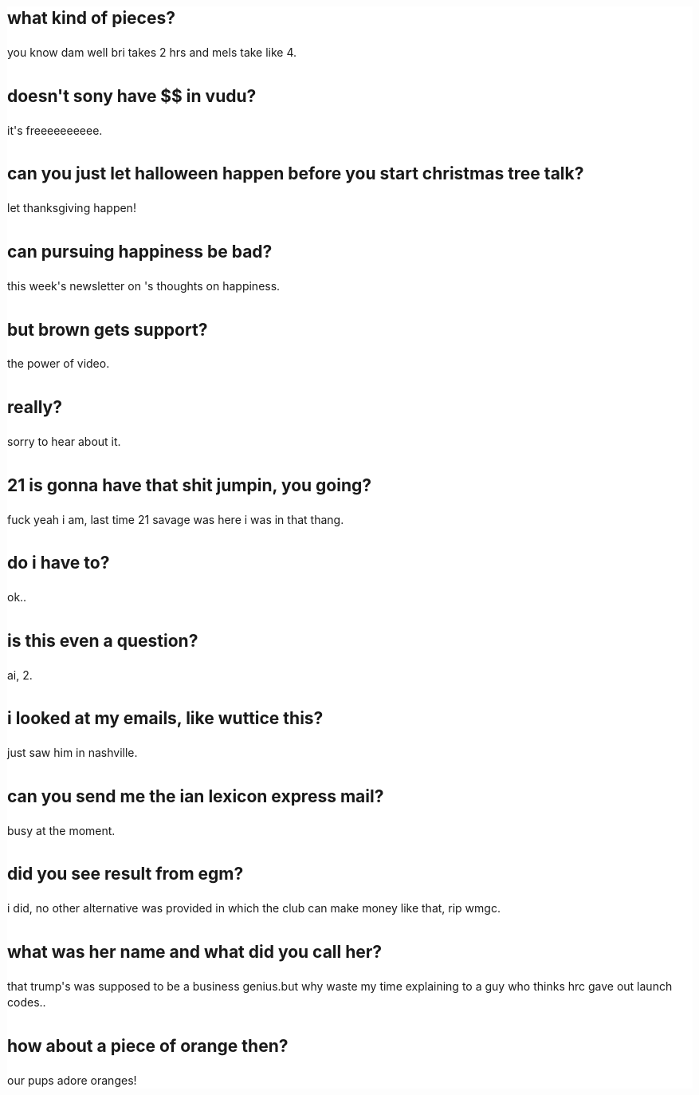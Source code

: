 ## what kind of pieces?
you know dam well bri takes 2 hrs and mels take like 4.

## doesn't sony have $$ in vudu?
it's freeeeeeeeee.

## can you just let halloween happen before you start christmas tree talk?
let thanksgiving happen!

## can pursuing happiness be bad?
this week's newsletter on 's thoughts on happiness.

## but brown gets support?
the power of video.

## really?
sorry to hear about it.

## 21 is gonna have that shit jumpin, you going?
fuck yeah i am, last time 21 savage was here i was in that thang.

## do i have to?
ok..

## is this even a question?
ai, 2.

## i looked at my emails, like wuttice this?
just saw him in nashville.

## can you send me the ian lexicon express mail?
busy at the moment.

## did you see result from egm?
i did, no other alternative was provided in which the club can make money like that, rip wmgc.

## what was her name and what did you call her?
that trump's was supposed to be a business genius.but why waste my time explaining to a guy who thinks hrc gave out launch codes..

## how about a piece of orange then?
our pups adore oranges!
